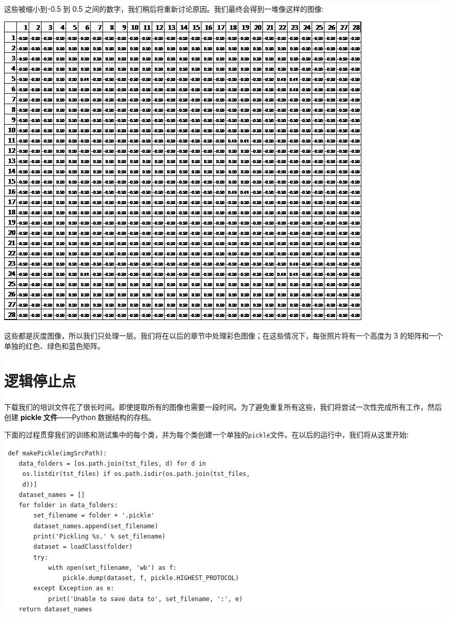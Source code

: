 这些被缩小到-0.5 到 0.5 之间的数字，我们稍后将重新讨论原因。我们最终会得到一堆像这样的图像:

![](img/9c07636d-2cf7-4b1b-8bbf-75c312f2bef9.png)

这些都是灰度图像，所以我们只处理一层。我们将在以后的章节中处理彩色图像；在这些情况下，每张照片将有一个高度为 3 的矩阵和一个单独的红色、绿色和蓝色矩阵。

<title>Logical stopping points</title> 

# 逻辑停止点

下载我们的培训文件花了很长时间。即使提取所有的图像也需要一段时间。为了避免重复所有这些，我们将尝试一次性完成所有工作，然后创建 **pickle 文件**——Python 数据结构的存档。

下面的过程贯穿我们的训练和测试集中的每个类，并为每个类创建一个单独的`pickle`文件。在以后的运行中，我们将从这里开始:

```
 def makePickle(imgSrcPath): 
    data_folders = [os.path.join(tst_files, d) for d in 
     os.listdir(tst_files) if os.path.isdir(os.path.join(tst_files, 
     d))] 
    dataset_names = [] 
    for folder in data_folders: 
        set_filename = folder + '.pickle' 
        dataset_names.append(set_filename) 
        print('Pickling %s.' % set_filename) 
        dataset = loadClass(folder) 
        try: 
            with open(set_filename, 'wb') as f: 
                pickle.dump(dataset, f, pickle.HIGHEST_PROTOCOL) 
        except Exception as e: 
            print('Unable to save data to', set_filename, ':', e) 
    return dataset_names 
```

